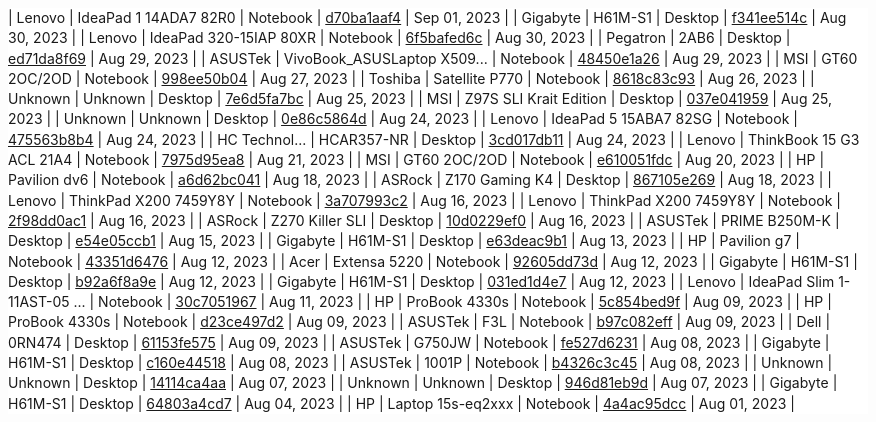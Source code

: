 | Lenovo        | IdeaPad 1 14ADA7 82R0       | Notebook    | [d70ba1aaf4](https://linux-hardware.org/?probe=d70ba1aaf4) | Sep 01, 2023 |
| Gigabyte      | H61M-S1                     | Desktop     | [f341ee514c](https://linux-hardware.org/?probe=f341ee514c) | Aug 30, 2023 |
| Lenovo        | IdeaPad 320-15IAP 80XR      | Notebook    | [6f5bafed6c](https://linux-hardware.org/?probe=6f5bafed6c) | Aug 30, 2023 |
| Pegatron      | 2AB6                        | Desktop     | [ed71da8f69](https://linux-hardware.org/?probe=ed71da8f69) | Aug 29, 2023 |
| ASUSTek       | VivoBook_ASUSLaptop X509... | Notebook    | [48450e1a26](https://linux-hardware.org/?probe=48450e1a26) | Aug 29, 2023 |
| MSI           | GT60 2OC/2OD                | Notebook    | [998ee50b04](https://linux-hardware.org/?probe=998ee50b04) | Aug 27, 2023 |
| Toshiba       | Satellite P770              | Notebook    | [8618c83c93](https://linux-hardware.org/?probe=8618c83c93) | Aug 26, 2023 |
| Unknown       | Unknown                     | Desktop     | [7e6d5fa7bc](https://linux-hardware.org/?probe=7e6d5fa7bc) | Aug 25, 2023 |
| MSI           | Z97S SLI Krait Edition      | Desktop     | [037e041959](https://linux-hardware.org/?probe=037e041959) | Aug 25, 2023 |
| Unknown       | Unknown                     | Desktop     | [0e86c5864d](https://linux-hardware.org/?probe=0e86c5864d) | Aug 24, 2023 |
| Lenovo        | IdeaPad 5 15ABA7 82SG       | Notebook    | [475563b8b4](https://linux-hardware.org/?probe=475563b8b4) | Aug 24, 2023 |
| HC Technol... | HCAR357-NR                  | Desktop     | [3cd017db11](https://linux-hardware.org/?probe=3cd017db11) | Aug 24, 2023 |
| Lenovo        | ThinkBook 15 G3 ACL 21A4    | Notebook    | [7975d95ea8](https://linux-hardware.org/?probe=7975d95ea8) | Aug 21, 2023 |
| MSI           | GT60 2OC/2OD                | Notebook    | [e610051fdc](https://linux-hardware.org/?probe=e610051fdc) | Aug 20, 2023 |
| HP            | Pavilion dv6                | Notebook    | [a6d62bc041](https://linux-hardware.org/?probe=a6d62bc041) | Aug 18, 2023 |
| ASRock        | Z170 Gaming K4              | Desktop     | [867105e269](https://linux-hardware.org/?probe=867105e269) | Aug 18, 2023 |
| Lenovo        | ThinkPad X200 7459Y8Y       | Notebook    | [3a707993c2](https://linux-hardware.org/?probe=3a707993c2) | Aug 16, 2023 |
| Lenovo        | ThinkPad X200 7459Y8Y       | Notebook    | [2f98dd0ac1](https://linux-hardware.org/?probe=2f98dd0ac1) | Aug 16, 2023 |
| ASRock        | Z270 Killer SLI             | Desktop     | [10d0229ef0](https://linux-hardware.org/?probe=10d0229ef0) | Aug 16, 2023 |
| ASUSTek       | PRIME B250M-K               | Desktop     | [e54e05ccb1](https://linux-hardware.org/?probe=e54e05ccb1) | Aug 15, 2023 |
| Gigabyte      | H61M-S1                     | Desktop     | [e63deac9b1](https://linux-hardware.org/?probe=e63deac9b1) | Aug 13, 2023 |
| HP            | Pavilion g7                 | Notebook    | [43351d6476](https://linux-hardware.org/?probe=43351d6476) | Aug 12, 2023 |
| Acer          | Extensa 5220                | Notebook    | [92605dd73d](https://linux-hardware.org/?probe=92605dd73d) | Aug 12, 2023 |
| Gigabyte      | H61M-S1                     | Desktop     | [b92a6f8a9e](https://linux-hardware.org/?probe=b92a6f8a9e) | Aug 12, 2023 |
| Gigabyte      | H61M-S1                     | Desktop     | [031ed1d4e7](https://linux-hardware.org/?probe=031ed1d4e7) | Aug 12, 2023 |
| Lenovo        | IdeaPad Slim 1-11AST-05 ... | Notebook    | [30c7051967](https://linux-hardware.org/?probe=30c7051967) | Aug 11, 2023 |
| HP            | ProBook 4330s               | Notebook    | [5c854bed9f](https://linux-hardware.org/?probe=5c854bed9f) | Aug 09, 2023 |
| HP            | ProBook 4330s               | Notebook    | [d23ce497d2](https://linux-hardware.org/?probe=d23ce497d2) | Aug 09, 2023 |
| ASUSTek       | F3L                         | Notebook    | [b97c082eff](https://linux-hardware.org/?probe=b97c082eff) | Aug 09, 2023 |
| Dell          | 0RN474                      | Desktop     | [61153fe575](https://linux-hardware.org/?probe=61153fe575) | Aug 09, 2023 |
| ASUSTek       | G750JW                      | Notebook    | [fe527d6231](https://linux-hardware.org/?probe=fe527d6231) | Aug 08, 2023 |
| Gigabyte      | H61M-S1                     | Desktop     | [c160e44518](https://linux-hardware.org/?probe=c160e44518) | Aug 08, 2023 |
| ASUSTek       | 1001P                       | Notebook    | [b4326c3c45](https://linux-hardware.org/?probe=b4326c3c45) | Aug 08, 2023 |
| Unknown       | Unknown                     | Desktop     | [14114ca4aa](https://linux-hardware.org/?probe=14114ca4aa) | Aug 07, 2023 |
| Unknown       | Unknown                     | Desktop     | [946d81eb9d](https://linux-hardware.org/?probe=946d81eb9d) | Aug 07, 2023 |
| Gigabyte      | H61M-S1                     | Desktop     | [64803a4cd7](https://linux-hardware.org/?probe=64803a4cd7) | Aug 04, 2023 |
| HP            | Laptop 15s-eq2xxx           | Notebook    | [4a4ac95dcc](https://linux-hardware.org/?probe=4a4ac95dcc) | Aug 01, 2023 |